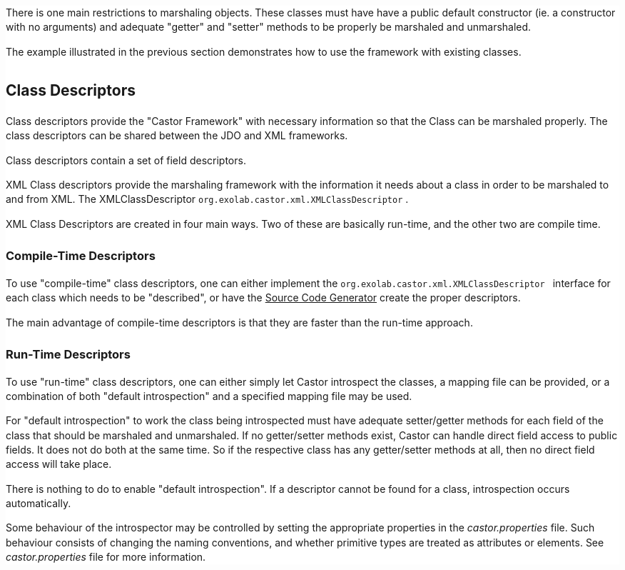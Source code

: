 There is one main restrictions to marshaling objects. These classes
must have have a public default constructor (ie. a constructor with no
arguments) and adequate "getter" and "setter" methods to be properly be
marshaled and unmarshaled.

The example illustrated in the previous section demonstrates how
to use the framework with existing classes.

Class Descriptors
-----------------

Class descriptors provide the "Castor Framework" with necessary
information so that the Class can be marshaled properly. The class
descriptors can be shared between the JDO and XML frameworks.

Class descriptors contain a set of field descriptors.

XML Class descriptors provide the marshaling framework with the
information it needs about a class in order to be marshaled to and from
XML. The XMLClassDescriptor `org.exolab.castor.xml.XMLClassDescriptor` .

XML Class Descriptors are created in four main ways. Two of these are
basically run-time, and the other two are compile time.

### Compile-Time Descriptors

To use "compile-time" class descriptors, one can either implement the
`org.exolab.castor.xml.XMLClassDescriptor
               ` interface for each class which needs to be "described",
or have the [Source Code Generator](http://www.castor.org/sourcegen.xml)
create the proper descriptors.

The main advantage of compile-time descriptors is that they are faster
than the run-time approach.

### Run-Time Descriptors

To use "run-time" class descriptors, one can either simply let Castor
introspect the classes, a mapping file can be provided, or a combination
of both "default introspection" and a specified mapping file may be
used.

For "default introspection" to work the class being introspected must
have adequate setter/getter methods for each field of the class that
should be marshaled and unmarshaled. If no getter/setter methods
exist, Castor can handle direct field access to public fields. It does
not do both at the same time. So if the respective class has any
getter/setter methods at all, then no direct field access will take
place.

There is nothing to do to enable "default introspection". If a
descriptor cannot be found for a class, introspection occurs
automatically.

Some behaviour of the introspector may be controlled by setting the
appropriate properties in the *castor.properties* file. Such behaviour
consists of changing the naming conventions, and whether primitive types
are treated as attributes or elements. See *castor.properties* file for
more information.
